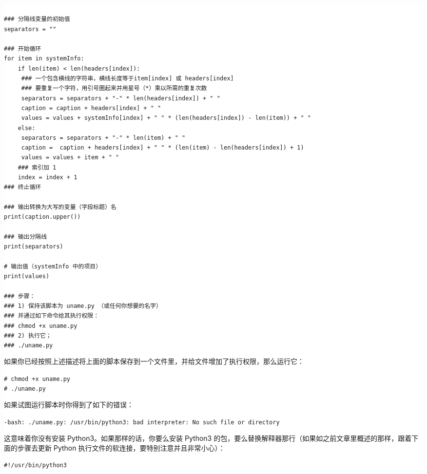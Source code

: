 ```

### 分隔线变量的初始值
separators = ""

### 开始循环
for item in systemInfo:
    if len(item) < len(headers[index]):
   	 ### 一个包含横线的字符串，横线长度等于item[index] 或 headers[index]
   	 ### 要重复一个字符，用引号圈起来并用星号（*）乘以所需的重复次数 
   	 separators = separators + "-" * len(headers[index]) + " "
   	 caption = caption + headers[index] + " "
   	 values = values + systemInfo[index] + " " * (len(headers[index]) - len(item)) + " "
    else:
   	 separators = separators + "-" * len(item) + " "
   	 caption =  caption + headers[index] + " " * (len(item) - len(headers[index]) + 1)
   	 values = values + item + " "
    ### 索引加 1
    index = index + 1
### 终止循环

### 输出转换为大写的变量（字段标题）名
print(caption.upper())

### 输出分隔线
print(separators)

# 输出值（systemInfo 中的项目）
print(values)

### 步骤：
### 1) 保持该脚本为 uname.py （或任何你想要的名字）
### 并通过如下命令给其执行权限：
### chmod +x uname.py
### 2) 执行它；
### ./uname.py
```

如果你已经按照上述描述将上面的脚本保存到一个文件里，并给文件增加了执行权限，那么运行它：

```
# chmod +x uname.py
# ./uname.py
```

如果试图运行脚本时你得到了如下的错误：

```
-bash: ./uname.py: /usr/bin/python3: bad interpreter: No such file or directory
```

这意味着你没有安装 Python3。如果那样的话，你要么安装 Python3 的包，要么替换解释器那行（如果如之前文章里概述的那样，跟着下面的步骤去更新 Python 执行文件的软连接，要特别注意并且非常小心）：

```
#!/usr/bin/python3
```


[a]: http://www.tecmint.com/author/gacanepa/
[1]: http://www.tecmint.com/learn-python-programming-and-scripting-in-linux/
[2]: http://please%20note%20that%20the%20if%20/%20else%20statement%20is%20only%20one%20of%20the%20many%20control%20flow%20tools%20available%20in%20Python.%20We%20reviewed%20it%20here%20since%20we%20will%20use%20it%20in%20our%20script%20later.%20You%20can%20learn%20more%20about%20the%20rest%20of%20the%20tools%20in%20the%20official%20docs.
[3]: http://www.tecmint.com/use-linux-awk-command-to-filter-text-string-in-files/
[4]: http://www.tecmint.com/sed-command-to-create-edit-and-manipulate-files-in-linux/
[5]: https://github.com/gacanepa/scripts/blob/master/python/uname.py